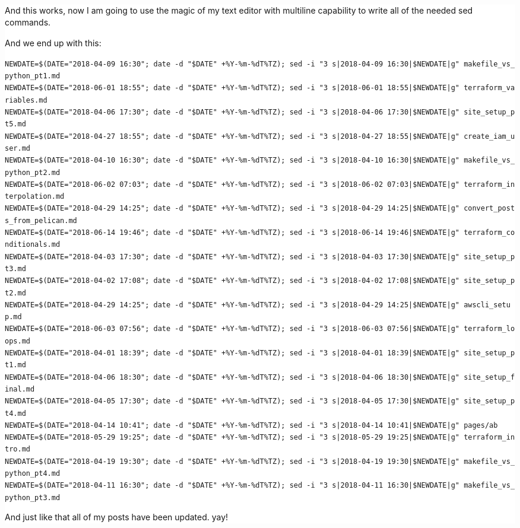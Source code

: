 And this works, now I am going to use the magic of my text editor with multiline capability to write all of the needed sed commands. 


And we end up with this:

```
NEWDATE=$(DATE="2018-04-09 16:30"; date -d "$DATE" +%Y-%m-%dT%TZ); sed -i "3 s|2018-04-09 16:30|$NEWDATE|g" makefile_vs_python_pt1.md
NEWDATE=$(DATE="2018-06-01 18:55"; date -d "$DATE" +%Y-%m-%dT%TZ); sed -i "3 s|2018-06-01 18:55|$NEWDATE|g" terraform_variables.md
NEWDATE=$(DATE="2018-04-06 17:30"; date -d "$DATE" +%Y-%m-%dT%TZ); sed -i "3 s|2018-04-06 17:30|$NEWDATE|g" site_setup_pt5.md
NEWDATE=$(DATE="2018-04-27 18:55"; date -d "$DATE" +%Y-%m-%dT%TZ); sed -i "3 s|2018-04-27 18:55|$NEWDATE|g" create_iam_user.md
NEWDATE=$(DATE="2018-04-10 16:30"; date -d "$DATE" +%Y-%m-%dT%TZ); sed -i "3 s|2018-04-10 16:30|$NEWDATE|g" makefile_vs_python_pt2.md
NEWDATE=$(DATE="2018-06-02 07:03"; date -d "$DATE" +%Y-%m-%dT%TZ); sed -i "3 s|2018-06-02 07:03|$NEWDATE|g" terraform_interpolation.md
NEWDATE=$(DATE="2018-04-29 14:25"; date -d "$DATE" +%Y-%m-%dT%TZ); sed -i "3 s|2018-04-29 14:25|$NEWDATE|g" convert_posts_from_pelican.md
NEWDATE=$(DATE="2018-06-14 19:46"; date -d "$DATE" +%Y-%m-%dT%TZ); sed -i "3 s|2018-06-14 19:46|$NEWDATE|g" terraform_conditionals.md
NEWDATE=$(DATE="2018-04-03 17:30"; date -d "$DATE" +%Y-%m-%dT%TZ); sed -i "3 s|2018-04-03 17:30|$NEWDATE|g" site_setup_pt3.md
NEWDATE=$(DATE="2018-04-02 17:08"; date -d "$DATE" +%Y-%m-%dT%TZ); sed -i "3 s|2018-04-02 17:08|$NEWDATE|g" site_setup_pt2.md
NEWDATE=$(DATE="2018-04-29 14:25"; date -d "$DATE" +%Y-%m-%dT%TZ); sed -i "3 s|2018-04-29 14:25|$NEWDATE|g" awscli_setup.md
NEWDATE=$(DATE="2018-06-03 07:56"; date -d "$DATE" +%Y-%m-%dT%TZ); sed -i "3 s|2018-06-03 07:56|$NEWDATE|g" terraform_loops.md
NEWDATE=$(DATE="2018-04-01 18:39"; date -d "$DATE" +%Y-%m-%dT%TZ); sed -i "3 s|2018-04-01 18:39|$NEWDATE|g" site_setup_pt1.md
NEWDATE=$(DATE="2018-04-06 18:30"; date -d "$DATE" +%Y-%m-%dT%TZ); sed -i "3 s|2018-04-06 18:30|$NEWDATE|g" site_setup_final.md
NEWDATE=$(DATE="2018-04-05 17:30"; date -d "$DATE" +%Y-%m-%dT%TZ); sed -i "3 s|2018-04-05 17:30|$NEWDATE|g" site_setup_pt4.md
NEWDATE=$(DATE="2018-04-14 10:41"; date -d "$DATE" +%Y-%m-%dT%TZ); sed -i "3 s|2018-04-14 10:41|$NEWDATE|g" pages/ab
NEWDATE=$(DATE="2018-05-29 19:25"; date -d "$DATE" +%Y-%m-%dT%TZ); sed -i "3 s|2018-05-29 19:25|$NEWDATE|g" terraform_intro.md
NEWDATE=$(DATE="2018-04-19 19:30"; date -d "$DATE" +%Y-%m-%dT%TZ); sed -i "3 s|2018-04-19 19:30|$NEWDATE|g" makefile_vs_python_pt4.md
NEWDATE=$(DATE="2018-04-11 16:30"; date -d "$DATE" +%Y-%m-%dT%TZ); sed -i "3 s|2018-04-11 16:30|$NEWDATE|g" makefile_vs_python_pt3.md
```

And just like that all of my posts have been updated. yay!